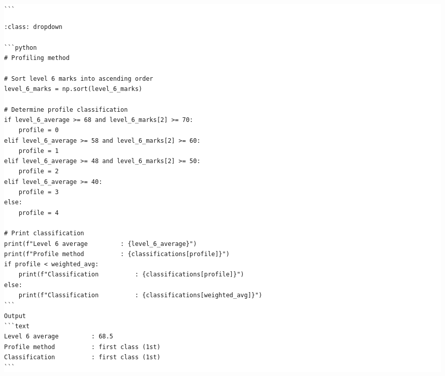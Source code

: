````{solution} if-statements-exercise-1
```

````

````{solution} if-statements-exercise-2
:class: dropdown

```python
# Profiling method

# Sort level 6 marks into ascending order
level_6_marks = np.sort(level_6_marks)

# Determine profile classification
if level_6_average >= 68 and level_6_marks[2] >= 70:
    profile = 0
elif level_6_average >= 58 and level_6_marks[2] >= 60:
    profile = 1
elif level_6_average >= 48 and level_6_marks[2] >= 50:
    profile = 2
elif level_6_average >= 40:
    profile = 3
else:
    profile = 4

# Print classification
print(f"Level 6 average         : {level_6_average}")
print(f"Profile method          : {classifications[profile]}")
if profile < weighted_avg:
    print(f"Classification          : {classifications[profile]}")
else:
    print(f"Classification          : {classifications[weighted_avg]}")
```
Output
```text
Level 6 average         : 68.5
Profile method          : first class (1st)
Classification          : first class (1st)
```
````
